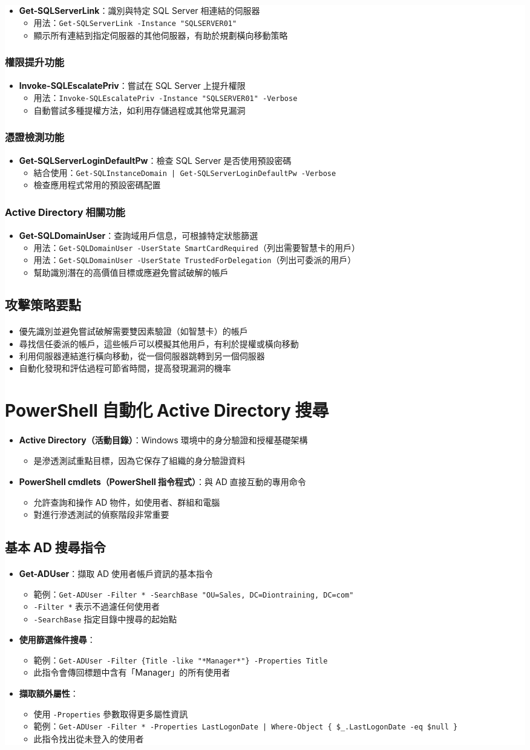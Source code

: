 - **Get-SQLServerLink**：識別與特定 SQL Server 相連結的伺服器
  - 用法：`Get-SQLServerLink -Instance "SQLSERVER01"`
  - 顯示所有連結到指定伺服器的其他伺服器，有助於規劃橫向移動策略

### 權限提升功能

- **Invoke-SQLEscalatePriv**：嘗試在 SQL Server 上提升權限
  - 用法：`Invoke-SQLEscalatePriv -Instance "SQLSERVER01" -Verbose`
  - 自動嘗試多種提權方法，如利用存儲過程或其他常見漏洞

### 憑證檢測功能

- **Get-SQLServerLoginDefaultPw**：檢查 SQL Server 是否使用預設密碼
  - 結合使用：`Get-SQLInstanceDomain | Get-SQLServerLoginDefaultPw -Verbose`
  - 檢查應用程式常用的預設密碼配置

### Active Directory 相關功能

- **Get-SQLDomainUser**：查詢域用戶信息，可根據特定狀態篩選
  - 用法：`Get-SQLDomainUser -UserState SmartCardRequired`（列出需要智慧卡的用戶）
  - 用法：`Get-SQLDomainUser -UserState TrustedForDelegation`（列出可委派的用戶）
  - 幫助識別潛在的高價值目標或應避免嘗試破解的帳戶

## 攻擊策略要點

- 優先識別並避免嘗試破解需要雙因素驗證（如智慧卡）的帳戶
- 尋找信任委派的帳戶，這些帳戶可以模擬其他用戶，有利於提權或橫向移動
- 利用伺服器連結進行橫向移動，從一個伺服器跳轉到另一個伺服器
- 自動化發現和評估過程可節省時間，提高發現漏洞的機率

# PowerShell 自動化 Active Directory 搜尋

- **Active Directory（活動目錄）**：Windows 環境中的身分驗證和授權基礎架構
  - 是滲透測試重點目標，因為它保存了組織的身分驗證資料

- **PowerShell cmdlets（PowerShell 指令程式）**：與 AD 直接互動的專用命令
  - 允許查詢和操作 AD 物件，如使用者、群組和電腦
  - 對進行滲透測試的偵察階段非常重要

## 基本 AD 搜尋指令

- **Get-ADUser**：擷取 AD 使用者帳戶資訊的基本指令
  - 範例：`Get-ADUser -Filter * -SearchBase "OU=Sales, DC=Diontraining, DC=com"`
  - `-Filter *` 表示不過濾任何使用者
  - `-SearchBase` 指定目錄中搜尋的起始點

- **使用篩選條件搜尋**：
  - 範例：`Get-ADUser -Filter {Title -like "*Manager*"} -Properties Title`
  - 此指令會傳回標題中含有「Manager」的所有使用者

- **擷取額外屬性**：
  - 使用 `-Properties` 參數取得更多屬性資訊
  - 範例：`Get-ADUser -Filter * -Properties LastLogonDate | Where-Object { $_.LastLogonDate -eq $null }`
  - 此指令找出從未登入的使用者
